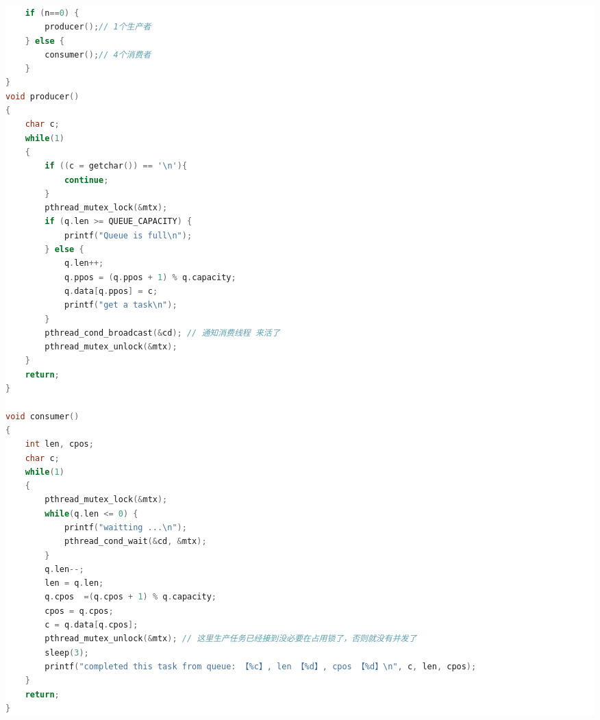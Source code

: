 ```c
	if (n==0) {
		producer();// 1个生产者
	} else {
		consumer();// 4个消费者
	}
}
void producer()
{
	char c;
	while(1)
	{
		if ((c = getchar()) == '\n'){
			continue;
		}
		pthread_mutex_lock(&mtx);
		if (q.len >= QUEUE_CAPACITY) {
			printf("Queue is full\n");
		} else {
			q.len++;
			q.ppos = (q.ppos + 1) % q.capacity;
			q.data[q.ppos] = c;
			printf("get a task\n");
		}
		pthread_cond_broadcast(&cd); // 通知消费线程 来活了
		pthread_mutex_unlock(&mtx);
	}
	return;
}

void consumer()
{
	int len, cpos;
	char c;
	while(1)
	{
		pthread_mutex_lock(&mtx);
		while(q.len <= 0) {
			printf("waitting ...\n");
			pthread_cond_wait(&cd, &mtx);
		}
		q.len--;
		len = q.len;
		q.cpos  =(q.cpos + 1) % q.capacity;
		cpos = q.cpos;
		c = q.data[q.cpos];
		pthread_mutex_unlock(&mtx); // 这里生产任务已经接到没必要在占用锁了，否则就没有并发了
		sleep(3);
		printf("completed this task from queue: 【%c】, len 【%d】, cpos 【%d】\n", c, len, cpos);
	}
	return;
}
```
